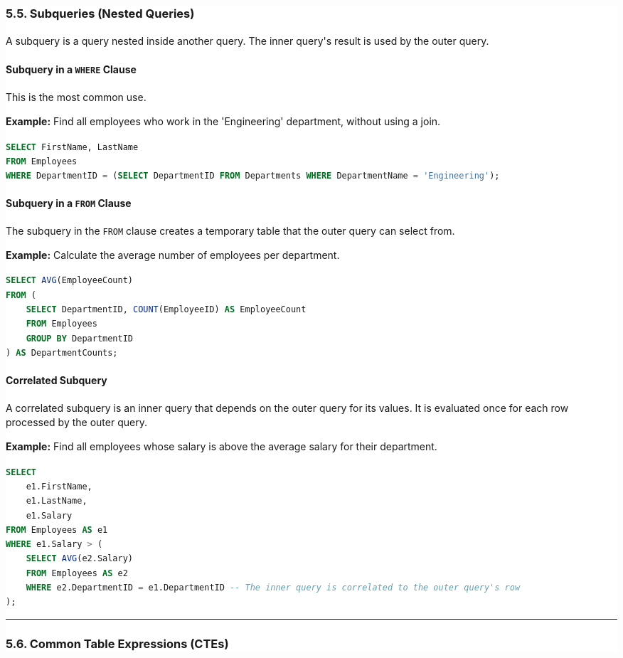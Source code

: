 ### **5.5. Subqueries (Nested Queries)**

A subquery is a query nested inside another query. The inner query's result is used by the outer query.

#### **Subquery in a `WHERE` Clause**

This is the most common use.

**Example:** Find all employees who work in the 'Engineering' department, without using a join.

```sql
SELECT FirstName, LastName
FROM Employees
WHERE DepartmentID = (SELECT DepartmentID FROM Departments WHERE DepartmentName = 'Engineering');
```

#### **Subquery in a `FROM` Clause**

The subquery in the `FROM` clause creates a temporary table that the outer query can select from.

**Example:** Calculate the average number of employees per department.

```sql
SELECT AVG(EmployeeCount)
FROM (
    SELECT DepartmentID, COUNT(EmployeeID) AS EmployeeCount
    FROM Employees
    GROUP BY DepartmentID
) AS DepartmentCounts;
```

#### **Correlated Subquery**

A correlated subquery is an inner query that depends on the outer query for its values. It is evaluated once for each row processed by the outer query.

**Example:** Find all employees whose salary is above the average salary for their department.

```sql
SELECT
    e1.FirstName,
    e1.LastName,
    e1.Salary
FROM Employees AS e1
WHERE e1.Salary > (
    SELECT AVG(e2.Salary)
    FROM Employees AS e2
    WHERE e2.DepartmentID = e1.DepartmentID -- The inner query is correlated to the outer query's row
);
```

-----

### **5.6. Common Table Expressions (CTEs)**
